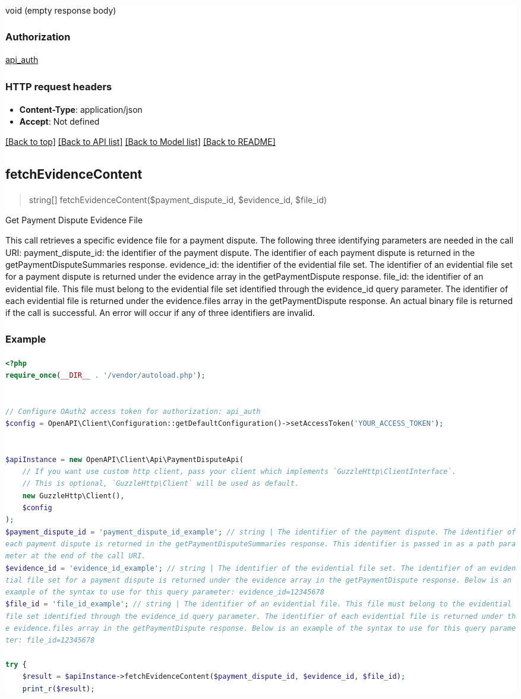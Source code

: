 void (empty response body)

### Authorization

[api_auth](../../README.md#api_auth)

### HTTP request headers

- **Content-Type**: application/json
- **Accept**: Not defined

[[Back to top]](#) [[Back to API list]](../../README.md#documentation-for-api-endpoints)
[[Back to Model list]](../../README.md#documentation-for-models)
[[Back to README]](../../README.md)


## fetchEvidenceContent

> string[] fetchEvidenceContent($payment_dispute_id, $evidence_id, $file_id)

Get Payment Dispute Evidence File

This call retrieves a specific evidence file for a payment dispute. The following three identifying parameters are needed in the call URI: payment_dispute_id: the identifier of the payment dispute. The identifier of each payment dispute is returned in the getPaymentDisputeSummaries response. evidence_id: the identifier of the evidential file set. The identifier of an evidential file set for a payment dispute is returned under the evidence array in the getPaymentDispute response. file_id: the identifier of an evidential file. This file must belong to the evidential file set identified through the evidence_id query parameter. The identifier of each evidential file is returned under the evidence.files array in the getPaymentDispute response. An actual binary file is returned if the call is successful. An error will occur if any of three identifiers are invalid.

### Example

```php
<?php
require_once(__DIR__ . '/vendor/autoload.php');


// Configure OAuth2 access token for authorization: api_auth
$config = OpenAPI\Client\Configuration::getDefaultConfiguration()->setAccessToken('YOUR_ACCESS_TOKEN');


$apiInstance = new OpenAPI\Client\Api\PaymentDisputeApi(
    // If you want use custom http client, pass your client which implements `GuzzleHttp\ClientInterface`.
    // This is optional, `GuzzleHttp\Client` will be used as default.
    new GuzzleHttp\Client(),
    $config
);
$payment_dispute_id = 'payment_dispute_id_example'; // string | The identifier of the payment dispute. The identifier of each payment dispute is returned in the getPaymentDisputeSummaries response. This identifier is passed in as a path parameter at the end of the call URI.
$evidence_id = 'evidence_id_example'; // string | The identifier of the evidential file set. The identifier of an evidential file set for a payment dispute is returned under the evidence array in the getPaymentDispute response. Below is an example of the syntax to use for this query parameter: evidence_id=12345678
$file_id = 'file_id_example'; // string | The identifier of an evidential file. This file must belong to the evidential file set identified through the evidence_id query parameter. The identifier of each evidential file is returned under the evidence.files array in the getPaymentDispute response. Below is an example of the syntax to use for this query parameter: file_id=12345678

try {
    $result = $apiInstance->fetchEvidenceContent($payment_dispute_id, $evidence_id, $file_id);
    print_r($result);
```